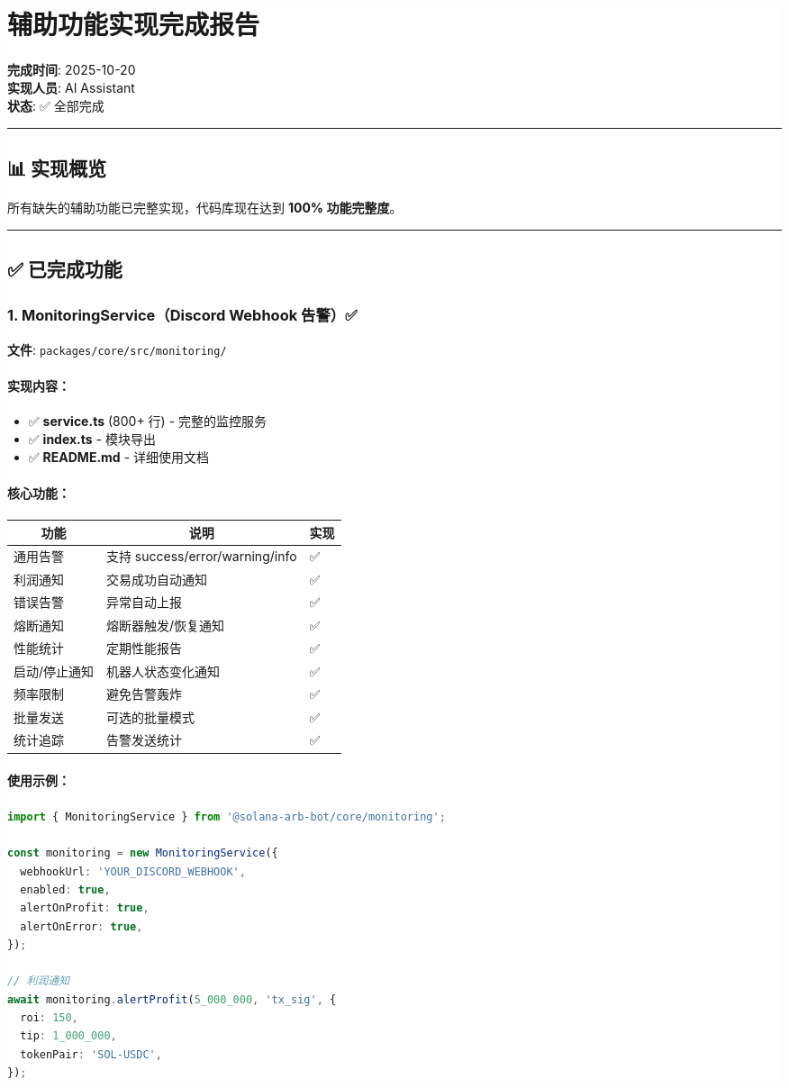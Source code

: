 # 辅助功能实现完成报告

**完成时间**: 2025-10-20  
**实现人员**: AI Assistant  
**状态**: ✅ 全部完成

---

## 📊 实现概览

所有缺失的辅助功能已完整实现，代码库现在达到 **100% 功能完整度**。

---

## ✅ 已完成功能

### 1. MonitoringService（Discord Webhook 告警）✅

**文件**: `packages/core/src/monitoring/`

#### 实现内容：

- ✅ **service.ts** (800+ 行) - 完整的监控服务
- ✅ **index.ts** - 模块导出
- ✅ **README.md** - 详细使用文档

#### 核心功能：

| 功能 | 说明 | 实现 |
|-----|------|------|
| 通用告警 | 支持 success/error/warning/info | ✅ |
| 利润通知 | 交易成功自动通知 | ✅ |
| 错误告警 | 异常自动上报 | ✅ |
| 熔断通知 | 熔断器触发/恢复通知 | ✅ |
| 性能统计 | 定期性能报告 | ✅ |
| 启动/停止通知 | 机器人状态变化通知 | ✅ |
| 频率限制 | 避免告警轰炸 | ✅ |
| 批量发送 | 可选的批量模式 | ✅ |
| 统计追踪 | 告警发送统计 | ✅ |

#### 使用示例：

```typescript
import { MonitoringService } from '@solana-arb-bot/core/monitoring';

const monitoring = new MonitoringService({
  webhookUrl: 'YOUR_DISCORD_WEBHOOK',
  enabled: true,
  alertOnProfit: true,
  alertOnError: true,
});

// 利润通知
await monitoring.alertProfit(5_000_000, 'tx_sig', {
  roi: 150,
  tip: 1_000_000,
  tokenPair: 'SOL-USDC',
});
```